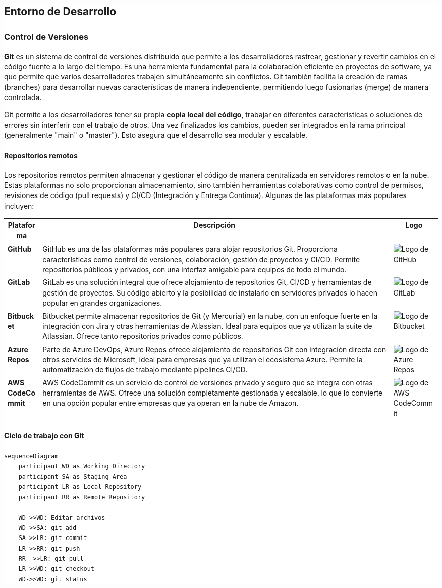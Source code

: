 
## Entorno de Desarrollo

### Control de Versiones 

**Git** es un sistema de control de versiones distribuido que permite a los desarrolladores rastrear, gestionar y revertir cambios en el código fuente a lo largo del tiempo. Es una herramienta fundamental para la colaboración eficiente en proyectos de software, ya que permite que varios desarrolladores trabajen simultáneamente sin conflictos. Git también facilita la creación de ramas (branches) para desarrollar nuevas características de manera independiente, permitiendo luego fusionarlas (merge) de manera controlada.

Git permite a los desarrolladores tener su propia **copia local del código**, trabajar en diferentes características o soluciones de errores sin interferir con el trabajo de otros. Una vez finalizados los cambios, pueden ser integrados en la rama principal (generalmente "main" o "master"). Esto asegura que el desarrollo sea modular y escalable.
  
#### Repositorios remotos
Los repositorios remotos permiten almacenar y gestionar el código de manera centralizada en servidores remotos o en la nube. Estas plataformas no solo proporcionan almacenamiento, sino también herramientas colaborativas como control de permisos, revisiones de código (pull requests) y CI/CD (Integración y Entrega Continua). Algunas de las plataformas más populares incluyen:

| Plataforma         | Descripción                                                                                                                                                                                                                                                                             | Logo                                                                                                           |
|--------------------|-----------------------------------------------------------------------------------------------------------------------------------------------------------------------------------------------------------------------------------------------------------------------------------------|----------------------------------------------------------------------------------------------------------------|
| **GitHub**         | GitHub es una de las plataformas más populares para alojar repositorios Git. Proporciona características como control de versiones, colaboración, gestión de proyectos y CI/CD. Permite repositorios públicos y privados, con una interfaz amigable para equipos de todo el mundo.           | ![Logo de GitHub](https://github.githubassets.com/images/modules/logos_page/GitHub-Mark.png)                    |
| **GitLab**         | GitLab es una solución integral que ofrece alojamiento de repositorios Git, CI/CD y herramientas de gestión de proyectos. Su código abierto y la posibilidad de instalarlo en servidores privados lo hacen popular en grandes organizaciones.                                             | ![Logo de GitLab](https://about.gitlab.com/images/press/logo/png/gitlab-icon-rgb.png)                           |
| **Bitbucket**      | Bitbucket permite almacenar repositorios de Git (y Mercurial) en la nube, con un enfoque fuerte en la integración con Jira y otras herramientas de Atlassian. Ideal para equipos que ya utilizan la suite de Atlassian. Ofrece tanto repositorios privados como públicos.                   | ![Logo de Bitbucket](https://encrypted-tbn0.gstatic.com/images?q=tbn:ANd9GcRpxEQ0uIkbMszowTDvYTnCamahLRDwajS4Kg&s) |
| **Azure Repos**    | Parte de Azure DevOps, Azure Repos ofrece alojamiento de repositorios Git con integración directa con otros servicios de Microsoft, ideal para empresas que ya utilizan el ecosistema Azure. Permite la automatización de flujos de trabajo mediante pipelines CI/CD.                        | ![Logo de Azure Repos](https://encrypted-tbn0.gstatic.com/images?q=tbn:ANd9GcTK8c1F9mPlLXKMs_pAhYhCV-AgpcnEjHzHTQ&s) |
| **AWS CodeCommit** | AWS CodeCommit es un servicio de control de versiones privado y seguro que se integra con otras herramientas de AWS. Ofrece una solución completamente gestionada y escalable, lo que lo convierte en una opción popular entre empresas que ya operan en la nube de Amazon.                  | ![Logo de AWS CodeCommit](https://adrianthegreat.com/images/AWSCodeCommit.png)                                    |



#### Ciclo de trabajo con Git


``` mermaid
sequenceDiagram
    participant WD as Working Directory
    participant SA as Staging Area
    participant LR as Local Repository
    participant RR as Remote Repository

    WD->>WD: Editar archivos
    WD->>SA: git add
    SA->>LR: git commit
    LR->>RR: git push
    RR-->>LR: git pull
    LR->>WD: git checkout
    WD->>WD: git status
```
